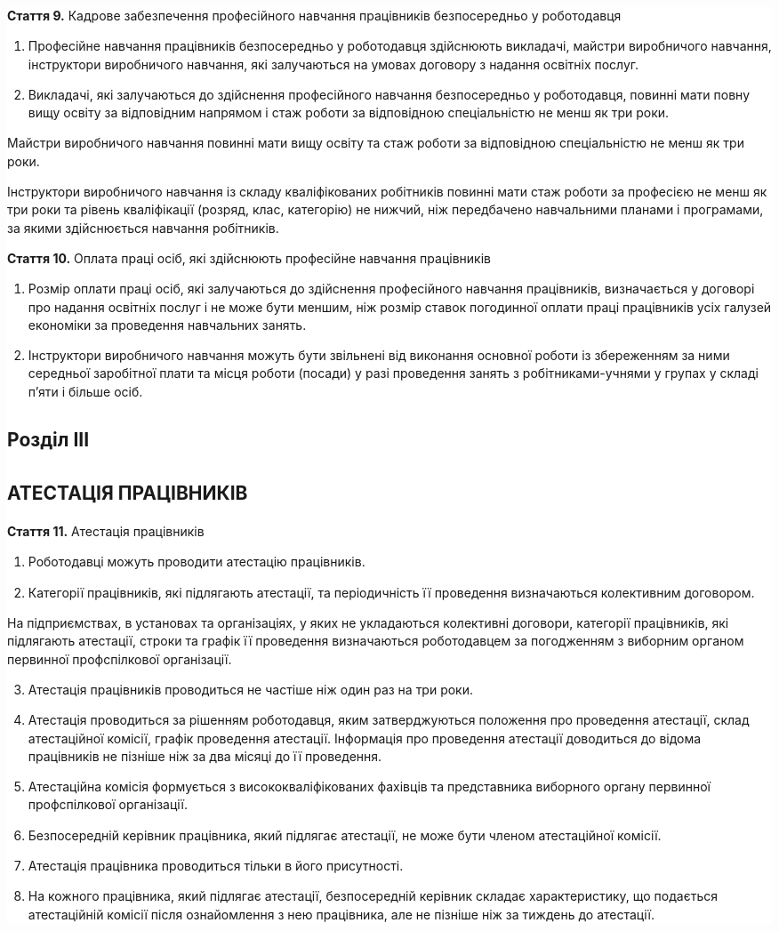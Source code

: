 **Стаття 9.** Кадрове забезпечення професійного навчання працівників безпосередньо у роботодавця

1. Професійне навчання працівників безпосередньо у роботодавця здійснюють викладачі, майстри виробничого навчання, інструктори виробничого навчання, які залучаються на умовах договору з надання освітніх послуг.

2. Викладачі, які залучаються до здійснення професійного навчання безпосередньо у роботодавця, повинні мати повну вищу освіту за відповідним напрямом і стаж роботи за відповідною спеціальністю не менш як три роки.

Майстри виробничого навчання повинні мати вищу освіту та стаж роботи за відповідною спеціальністю не менш як три роки.

Інструктори виробничого навчання із складу кваліфікованих робітників повинні мати стаж роботи за професією не менш як три роки та рівень кваліфікації (розряд, клас, категорію) не нижчий, ніж передбачено навчальними планами і програмами, за якими здійснюється навчання робітників.

**Стаття 10.** Оплата праці осіб, які здійснюють професійне навчання працівників

1. Розмір оплати праці осіб, які залучаються до здійснення професійного навчання працівників, визначається у договорі про надання освітніх послуг і не може бути меншим, ніж розмір ставок погодинної оплати праці працівників усіх галузей економіки за проведення навчальних занять.

2. Інструктори виробничого навчання можуть бути звільнені від виконання основної роботи із збереженням за ними середньої заробітної плати та місця роботи (посади) у разі проведення занять з робітниками-учнями у групах у складі п’яти і більше осіб.

## Розділ III
## АТЕСТАЦІЯ ПРАЦІВНИКІВ

**Стаття 11.** Атестація працівників

1. Роботодавці можуть проводити атестацію працівників.

2. Категорії працівників, які підлягають атестації, та періодичність її проведення визначаються колективним договором.

На підприємствах, в установах та організаціях, у яких не укладаються колективні договори, категорії працівників, які підлягають атестації, строки та графік її проведення визначаються роботодавцем за погодженням з виборним органом первинної профспілкової організації.

3. Атестація працівників проводиться не частіше ніж один раз на три роки.

4. Атестація проводиться за рішенням роботодавця, яким затверджуються положення про проведення атестації, склад атестаційної комісії, графік проведення атестації. Інформація про проведення атестації доводиться до відома працівників не пізніше ніж за два місяці до її проведення.

5. Атестаційна комісія формується з висококваліфікованих фахівців та представника виборного органу первинної профспілкової організації.

6. Безпосередній керівник працівника, який підлягає атестації, не може бути членом атестаційної комісії.

7. Атестація працівника проводиться тільки в його присутності.

8. На кожного працівника, який підлягає атестації, безпосередній керівник складає характеристику, що подається атестаційній комісії після ознайомлення з нею працівника, але не пізніше ніж за тиждень до атестації.
